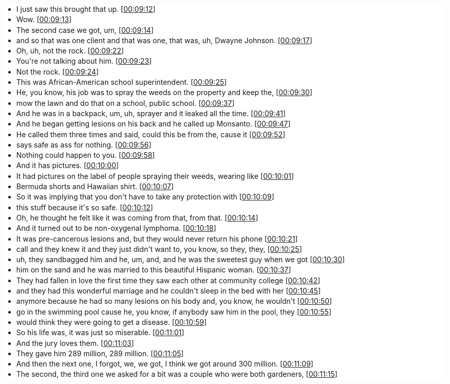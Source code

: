 *  I just saw this brought that up. [[00:09:12](https://www.youtube.com/watch?v=zxGjncnX9n8&t=552.8199999999999s)]
*  Wow. [[00:09:13](https://www.youtube.com/watch?v=zxGjncnX9n8&t=553.9399999999999s)]
*  The second case we got, um, [[00:09:14](https://www.youtube.com/watch?v=zxGjncnX9n8&t=554.38s)]
*  and so that was one client and that was one, that was, uh, Dwayne Johnson. [[00:09:17](https://www.youtube.com/watch?v=zxGjncnX9n8&t=557.42s)]
*  Oh, uh, not the rock. [[00:09:22](https://www.youtube.com/watch?v=zxGjncnX9n8&t=562.22s)]
*  You're not talking about him. [[00:09:23](https://www.youtube.com/watch?v=zxGjncnX9n8&t=563.9s)]
*  Not the rock. [[00:09:24](https://www.youtube.com/watch?v=zxGjncnX9n8&t=564.62s)]
*  This was African-American school superintendent. [[00:09:25](https://www.youtube.com/watch?v=zxGjncnX9n8&t=565.4599999999999s)]
*  He, you know, his job was to spray the weeds on the property and keep the, [[00:09:30](https://www.youtube.com/watch?v=zxGjncnX9n8&t=570.7s)]
*  mow the lawn and do that on a school, public school. [[00:09:37](https://www.youtube.com/watch?v=zxGjncnX9n8&t=577.1800000000001s)]
*  And he was in a backpack, um, uh, sprayer and it leaked all the time. [[00:09:41](https://www.youtube.com/watch?v=zxGjncnX9n8&t=581.38s)]
*  And he began getting lesions on his back and he called up Monsanto. [[00:09:47](https://www.youtube.com/watch?v=zxGjncnX9n8&t=587.5s)]
*  He called them three times and said, could this be from the, cause it [[00:09:52](https://www.youtube.com/watch?v=zxGjncnX9n8&t=592.82s)]
*  says safe as ass for nothing. [[00:09:56](https://www.youtube.com/watch?v=zxGjncnX9n8&t=596.86s)]
*  Nothing could happen to you. [[00:09:58](https://www.youtube.com/watch?v=zxGjncnX9n8&t=598.46s)]
*  And it has pictures. [[00:10:00](https://www.youtube.com/watch?v=zxGjncnX9n8&t=600.82s)]
*  It had pictures on the label of people spraying their weeds, wearing like [[00:10:01](https://www.youtube.com/watch?v=zxGjncnX9n8&t=601.98s)]
*  Bermuda shorts and Hawaiian shirt. [[00:10:07](https://www.youtube.com/watch?v=zxGjncnX9n8&t=607.14s)]
*  So it was implying that you don't have to take any protection with [[00:10:09](https://www.youtube.com/watch?v=zxGjncnX9n8&t=609.02s)]
*  this stuff because it's so safe. [[00:10:12](https://www.youtube.com/watch?v=zxGjncnX9n8&t=612.0600000000001s)]
*  Oh, he thought he felt like it was coming from that, from that. [[00:10:14](https://www.youtube.com/watch?v=zxGjncnX9n8&t=614.38s)]
*  And it turned out to be non-oxygenal lymphoma. [[00:10:18](https://www.youtube.com/watch?v=zxGjncnX9n8&t=618.4200000000001s)]
*  It was pre-cancerous lesions and, but they would never return his phone [[00:10:21](https://www.youtube.com/watch?v=zxGjncnX9n8&t=621.3000000000001s)]
*  call and they knew it and they just didn't want to, you know, so they, they, [[00:10:25](https://www.youtube.com/watch?v=zxGjncnX9n8&t=625.38s)]
*  uh, they sandbagged him and he, um, and, and he was the sweetest guy when we got [[00:10:30](https://www.youtube.com/watch?v=zxGjncnX9n8&t=630.26s)]
*  him on the sand and he was married to this beautiful Hispanic woman. [[00:10:37](https://www.youtube.com/watch?v=zxGjncnX9n8&t=637.6600000000001s)]
*  They had fallen in love the first time they saw each other at community college [[00:10:42](https://www.youtube.com/watch?v=zxGjncnX9n8&t=642.0600000000001s)]
*  and they had this wonderful marriage and he couldn't sleep in the bed with her [[00:10:45](https://www.youtube.com/watch?v=zxGjncnX9n8&t=645.6600000000001s)]
*  anymore because he had so many lesions on his body and, you know, he wouldn't [[00:10:50](https://www.youtube.com/watch?v=zxGjncnX9n8&t=650.0600000000001s)]
*  go in the swimming pool cause he, you know, if anybody saw him in the pool, they [[00:10:55](https://www.youtube.com/watch?v=zxGjncnX9n8&t=655.98s)]
*  would think they were going to get a disease. [[00:10:59](https://www.youtube.com/watch?v=zxGjncnX9n8&t=659.7s)]
*  So his life was, it was just so miserable. [[00:11:01](https://www.youtube.com/watch?v=zxGjncnX9n8&t=661.3000000000001s)]
*  And the jury loves them. [[00:11:03](https://www.youtube.com/watch?v=zxGjncnX9n8&t=663.58s)]
*  They gave him 289 million, 289 million. [[00:11:05](https://www.youtube.com/watch?v=zxGjncnX9n8&t=665.82s)]
*  And then the next one, I forgot, we, we got, I think we got around 300 million. [[00:11:09](https://www.youtube.com/watch?v=zxGjncnX9n8&t=669.38s)]
*  The second, the third one we asked for a bit was a couple who were both gardeners, [[00:11:15](https://www.youtube.com/watch?v=zxGjncnX9n8&t=675.0600000000001s)]